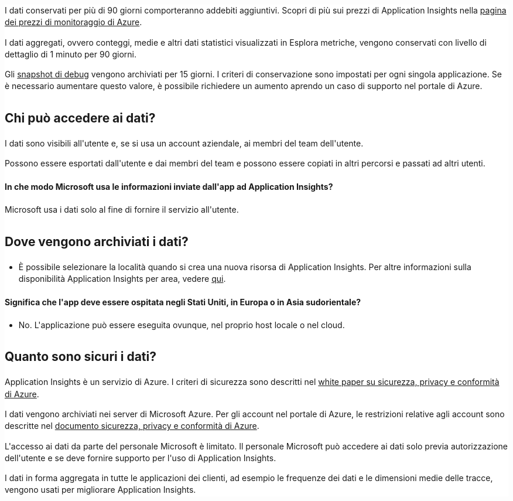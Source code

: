 I dati conservati per più di 90 giorni comporteranno addebiti aggiuntivi. Scopri di più sui prezzi di Application Insights nella [pagina dei prezzi di monitoraggio di Azure](https://azure.microsoft.com/pricing/details/monitor/).

I dati aggregati, ovvero conteggi, medie e altri dati statistici visualizzati in Esplora metriche, vengono conservati con livello di dettaglio di 1 minuto per 90 giorni.

Gli [snapshot di debug](../../azure-monitor/app/snapshot-debugger.md) vengono archiviati per 15 giorni. I criteri di conservazione sono impostati per ogni singola applicazione. Se è necessario aumentare questo valore, è possibile richiedere un aumento aprendo un caso di supporto nel portale di Azure.

## <a name="who-can-access-the-data"></a>Chi può accedere ai dati?
I dati sono visibili all'utente e, se si usa un account aziendale, ai membri del team dell'utente. 

Possono essere esportati dall'utente e dai membri del team e possono essere copiati in altri percorsi e passati ad altri utenti.

#### <a name="what-does-microsoft-do-with-the-information-my-app-sends-to-application-insights"></a>In che modo Microsoft usa le informazioni inviate dall'app ad Application Insights?
Microsoft usa i dati solo al fine di fornire il servizio all'utente.

## <a name="where-is-the-data-held"></a>Dove vengono archiviati i dati?
* È possibile selezionare la località quando si crea una nuova risorsa di Application Insights. Per altre informazioni sulla disponibilità Application Insights per area, vedere [qui](https://azure.microsoft.com/global-infrastructure/services/?products=all).

#### <a name="does-that-mean-my-app-has-to-be-hosted-in-the-usa-europe-or-southeast-asia"></a>Significa che l'app deve essere ospitata negli Stati Uniti, in Europa o in Asia sudorientale?
* No. L'applicazione può essere eseguita ovunque, nel proprio host locale o nel cloud.

## <a name="how-secure-is-my-data"></a>Quanto sono sicuri i dati?
Application Insights è un servizio di Azure. I criteri di sicurezza sono descritti nel [white paper su sicurezza, privacy e conformità di Azure](https://go.microsoft.com/fwlink/?linkid=392408).

I dati vengono archiviati nei server di Microsoft Azure. Per gli account nel portale di Azure, le restrizioni relative agli account sono descritte nel [documento sicurezza, privacy e conformità di Azure](https://go.microsoft.com/fwlink/?linkid=392408).

L'accesso ai dati da parte del personale Microsoft è limitato. Il personale Microsoft può accedere ai dati solo previa autorizzazione dell'utente e se deve fornire supporto per l'uso di Application Insights. 

I dati in forma aggregata in tutte le applicazioni dei clienti, ad esempio le frequenze dei dati e le dimensioni medie delle tracce, vengono usati per migliorare Application Insights.

